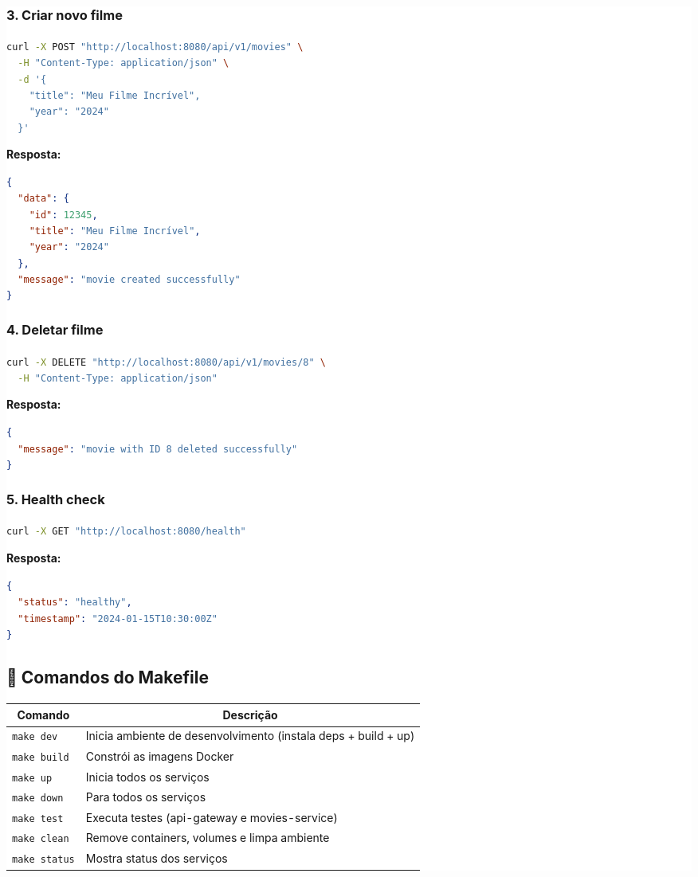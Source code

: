 ### 3. Criar novo filme

```bash
curl -X POST "http://localhost:8080/api/v1/movies" \
  -H "Content-Type: application/json" \
  -d '{
    "title": "Meu Filme Incrível",
    "year": "2024"
  }'
```

**Resposta:**
```json
{
  "data": {
    "id": 12345,
    "title": "Meu Filme Incrível",
    "year": "2024"
  },
  "message": "movie created successfully"
}
```

### 4. Deletar filme

```bash
curl -X DELETE "http://localhost:8080/api/v1/movies/8" \
  -H "Content-Type: application/json"
```

**Resposta:**
```json
{
  "message": "movie with ID 8 deleted successfully"
}
```

### 5. Health check

```bash
curl -X GET "http://localhost:8080/health"
```

**Resposta:**
```json
{
  "status": "healthy",
  "timestamp": "2024-01-15T10:30:00Z"
}
```

## 🔧 Comandos do Makefile

| Comando | Descrição |
|---------|-----------|
| `make dev` | Inicia ambiente de desenvolvimento (instala deps + build + up) |
| `make build` | Constrói as imagens Docker |
| `make up` | Inicia todos os serviços |
| `make down` | Para todos os serviços |
| `make test` | Executa testes (api-gateway e movies-service) |
| `make clean` | Remove containers, volumes e limpa ambiente |
| `make status` | Mostra status dos serviços |